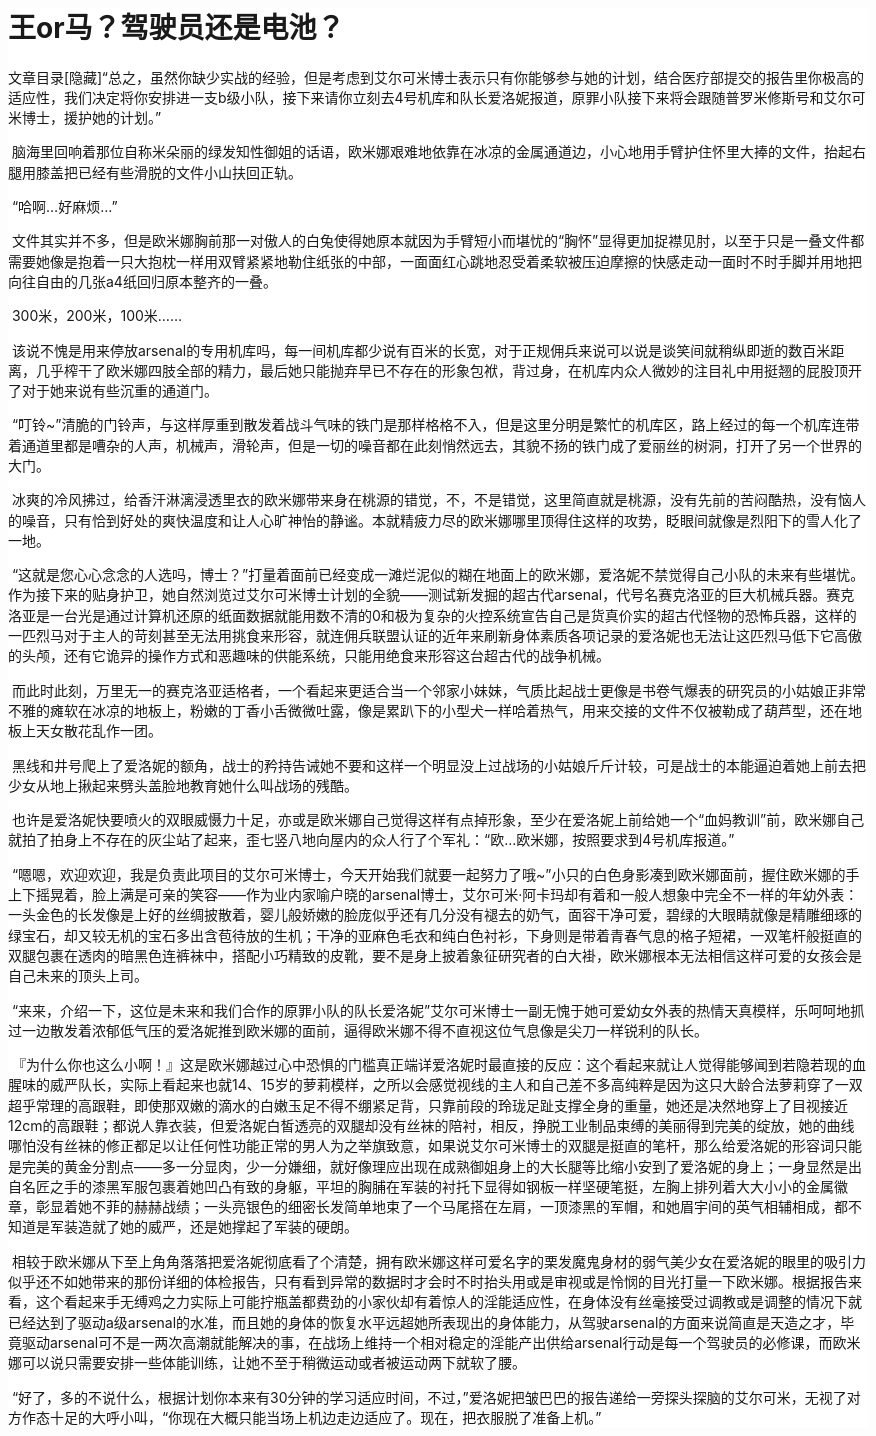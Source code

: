 # 王or马？驾驶员还是电池？

文章目录[隐藏]“总之，虽然你缺少实战的经验，但是考虑到艾尔可米博士表示只有你能够参与她的计划，结合医疗部提交的报告里你极高的适应性，我们决定将你安排进一支b级小队，接下来请你立刻去4号机库和队长爱洛妮报道，原罪小队接下来将会跟随普罗米修斯号和艾尔可米博士，援护她的计划。”

 脑海里回响着那位自称米朵丽的绿发知性御姐的话语，欧米娜艰难地依靠在冰凉的金属通道边，小心地用手臂护住怀里大捧的文件，抬起右腿用膝盖把已经有些滑脱的文件小山扶回正轨。

 “哈啊…好麻烦…”

 文件其实并不多，但是欧米娜胸前那一对傲人的白兔使得她原本就因为手臂短小而堪忧的“胸怀”显得更加捉襟见肘，以至于只是一叠文件都需要她像是抱着一只大抱枕一样用双臂紧紧地勒住纸张的中部，一面面红心跳地忍受着柔软被压迫摩擦的快感走动一面时不时手脚并用地把向往自由的几张a4纸回归原本整齐的一叠。

 300米，200米，100米……

 该说不愧是用来停放arsenal的专用机库吗，每一间机库都少说有百米的长宽，对于正规佣兵来说可以说是谈笑间就稍纵即逝的数百米距离，几乎榨干了欧米娜四肢全部的精力，最后她只能抛弃早已不存在的形象包袱，背过身，在机库内众人微妙的注目礼中用挺翘的屁股顶开了对于她来说有些沉重的通道门。

 “叮铃~”清脆的门铃声，与这样厚重到散发着战斗气味的铁门是那样格格不入，但是这里分明是繁忙的机库区，路上经过的每一个机库连带着通道里都是嘈杂的人声，机械声，滑轮声，但是一切的噪音都在此刻悄然远去，其貌不扬的铁门成了爱丽丝的树洞，打开了另一个世界的大门。

 冰爽的冷风拂过，给香汗淋漓浸透里衣的欧米娜带来身在桃源的错觉，不，不是错觉，这里简直就是桃源，没有先前的苦闷酷热，没有恼人的噪音，只有恰到好处的爽快温度和让人心旷神怡的静谧。本就精疲力尽的欧米娜哪里顶得住这样的攻势，眨眼间就像是烈阳下的雪人化了一地。

 “这就是您心心念念的人选吗，博士？”打量着面前已经变成一滩烂泥似的糊在地面上的欧米娜，爱洛妮不禁觉得自己小队的未来有些堪忧。作为接下来的贴身护卫，她自然浏览过艾尔可米博士计划的全貌——测试新发掘的超古代arsenal，代号名赛克洛亚的巨大机械兵器。赛克洛亚是一台光是通过计算机还原的纸面数据就能用数不清的0和极为复杂的火控系统宣告自己是货真价实的超古代怪物的恐怖兵器，这样的一匹烈马对于主人的苛刻甚至无法用挑食来形容，就连佣兵联盟认证的近年来刷新身体素质各项记录的爱洛妮也无法让这匹烈马低下它高傲的头颅，还有它诡异的操作方式和恶趣味的供能系统，只能用绝食来形容这台超古代的战争机械。

 而此时此刻，万里无一的赛克洛亚适格者，一个看起来更适合当一个邻家小妹妹，气质比起战士更像是书卷气爆表的研究员的小姑娘正非常不雅的瘫软在冰凉的地板上，粉嫩的丁香小舌微微吐露，像是累趴下的小型犬一样哈着热气，用来交接的文件不仅被勒成了葫芦型，还在地板上天女散花乱作一团。

 黑线和井号爬上了爱洛妮的额角，战士的矜持告诫她不要和这样一个明显没上过战场的小姑娘斤斤计较，可是战士的本能逼迫着她上前去把少女从地上揪起来劈头盖脸地教育她什么叫战场的残酷。

 也许是爱洛妮快要喷火的双眼威慑力十足，亦或是欧米娜自己觉得这样有点掉形象，至少在爱洛妮上前给她一个“血妈教训”前，欧米娜自己就拍了拍身上不存在的灰尘站了起来，歪七竖八地向屋内的众人行了个军礼：“欧…欧米娜，按照要求到4号机库报道。”

 “嗯嗯，欢迎欢迎，我是负责此项目的艾尔可米博士，今天开始我们就要一起努力了哦~”小只的白色身影凑到欧米娜面前，握住欧米娜的手上下摇晃着，脸上满是可亲的笑容——作为业内家喻户晓的arsenal博士，艾尔可米·阿卡玛却有着和一般人想象中完全不一样的年幼外表：一头金色的长发像是上好的丝绸披散着，婴儿般娇嫩的脸庞似乎还有几分没有褪去的奶气，面容干净可爱，碧绿的大眼睛就像是精雕细琢的绿宝石，却又较无机的宝石多出含苞待放的生机；干净的亚麻色毛衣和纯白色衬衫，下身则是带着青春气息的格子短裙，一双笔杆般挺直的双腿包裹在透肉的暗黑色连裤袜中，搭配小巧精致的皮靴，要不是身上披着象征研究者的白大褂，欧米娜根本无法相信这样可爱的女孩会是自己未来的顶头上司。

 “来来，介绍一下，这位是未来和我们合作的原罪小队的队长爱洛妮”艾尔可米博士一副无愧于她可爱幼女外表的热情天真模样，乐呵呵地抓过一边散发着浓郁低气压的爱洛妮推到欧米娜的面前，逼得欧米娜不得不直视这位气息像是尖刀一样锐利的队长。

 『为什么你也这么小啊！』这是欧米娜越过心中恐惧的门槛真正端详爱洛妮时最直接的反应：这个看起来就让人觉得能够闻到若隐若现的血腥味的威严队长，实际上看起来也就14、15岁的萝莉模样，之所以会感觉视线的主人和自己差不多高纯粹是因为这只大龄合法萝莉穿了一双超乎常理的高跟鞋，即使那双嫩的滴水的白嫩玉足不得不绷紧足背，只靠前段的玲珑足趾支撑全身的重量，她还是决然地穿上了目视接近12cm的高跟鞋；都说人靠衣装，但爱洛妮白皙透亮的双腿却没有丝袜的陪衬，相反，挣脱工业制品束缚的美丽得到完美的绽放，她的曲线哪怕没有丝袜的修正都足以让任何性功能正常的男人为之举旗致意，如果说艾尔可米博士的双腿是挺直的笔杆，那么给爱洛妮的形容词只能是完美的黄金分割点——多一分显肉，少一分嫌细，就好像理应出现在成熟御姐身上的大长腿等比缩小安到了爱洛妮的身上；一身显然是出自名匠之手的漆黑军服包裹着她凹凸有致的身躯，平坦的胸脯在军装的衬托下显得如钢板一样坚硬笔挺，左胸上排列着大大小小的金属徽章，彰显着她不菲的赫赫战绩；一头亮银色的细密长发简单地束了一个马尾搭在左肩，一顶漆黑的军帽，和她眉宇间的英气相辅相成，都不知道是军装造就了她的威严，还是她撑起了军装的硬朗。

 相较于欧米娜从下至上角角落落把爱洛妮彻底看了个清楚，拥有欧米娜这样可爱名字的栗发魔鬼身材的弱气美少女在爱洛妮的眼里的吸引力似乎还不如她带来的那份详细的体检报告，只有看到异常的数据时才会时不时抬头用或是审视或是怜悯的目光打量一下欧米娜。根据报告来看，这个看起来手无缚鸡之力实际上可能拧瓶盖都费劲的小家伙却有着惊人的淫能适应性，在身体没有丝毫接受过调教或是调整的情况下就已经达到了驱动a级arsenal的水准，而且她的身体的恢复水平远超她所表现出的身体能力，从驾驶arsenal的方面来说简直是天造之才，毕竟驱动arsenal可不是一两次高潮就能解决的事，在战场上维持一个相对稳定的淫能产出供给arsenal行动是每一个驾驶员的必修课，而欧米娜可以说只需要安排一些体能训练，让她不至于稍微运动或者被运动两下就软了腰。

 “好了，多的不说什么，根据计划你本来有30分钟的学习适应时间，不过，”爱洛妮把皱巴巴的报告递给一旁探头探脑的艾尔可米，无视了对方作态十足的大呼小叫，“你现在大概只能当场上机边走边适应了。现在，把衣服脱了准备上机。”
